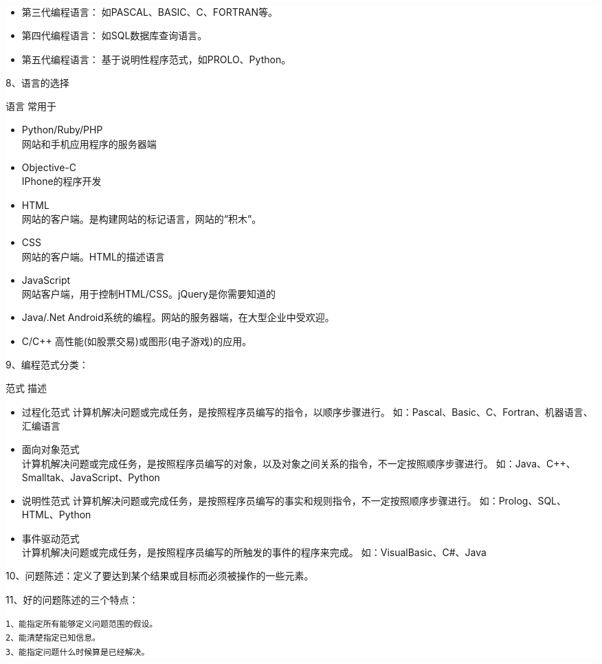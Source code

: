 + 第三代编程语言：
	如PASCAL、BASIC、C、FORTRAN等。

+ 第四代编程语言：
	如SQL数据库查询语言。

+ 第五代编程语言：
	基于说明性程序范式，如PROLO、Python。

8、语言的选择

语言	常用于
+ Python/Ruby/PHP	
	网站和手机应用程序的服务器端

+ Objective-C	
	IPhone的程序开发

+ HTML	
	网站的客户端。是构建网站的标记语言，网站的“积木”。

+ CSS	
	网站的客户端。HTML的描述语言

+ JavaScript	
	网站客户端，用于控制HTML/CSS。jQuery是你需要知道的

+ Java/.Net	
	Android系统的编程。网站的服务器端，在大型企业中受欢迎。

+ C/C++	
	高性能(如股票交易)或图形(电子游戏)的应用。

9、编程范式分类：

范式	描述
+ 过程化范式
	计算机解决问题或完成任务，是按照程序员编写的指令，以顺序步骤进行。
	如：Pascal、Basic、C、Fortran、机器语言、汇编语言

+ 面向对象范式	
	计算机解决问题或完成任务，是按照程序员编写的对象，以及对象之间关系的指令，不一定按照顺序步骤进行。
	如：Java、C++、Smalltak、JavaScript、Python

+ 说明性范式	
	计算机解决问题或完成任务，是按照程序员编写的事实和规则指令，不一定按照顺序步骤进行。
	如：Prolog、SQL、HTML、Python

+ 事件驱动范式	
	计算机解决问题或完成任务，是按照程序员编写的所触发的事件的程序来完成。
	如：VisualBasic、C#、Java

10、问题陈述：定义了要达到某个结果或目标而必须被操作的一些元素。

11、好的问题陈述的三个特点：

	1、能指定所有能够定义问题范围的假设。
	2、能清楚指定已知信息。
	3、能指定问题什么时候算是已经解决。
